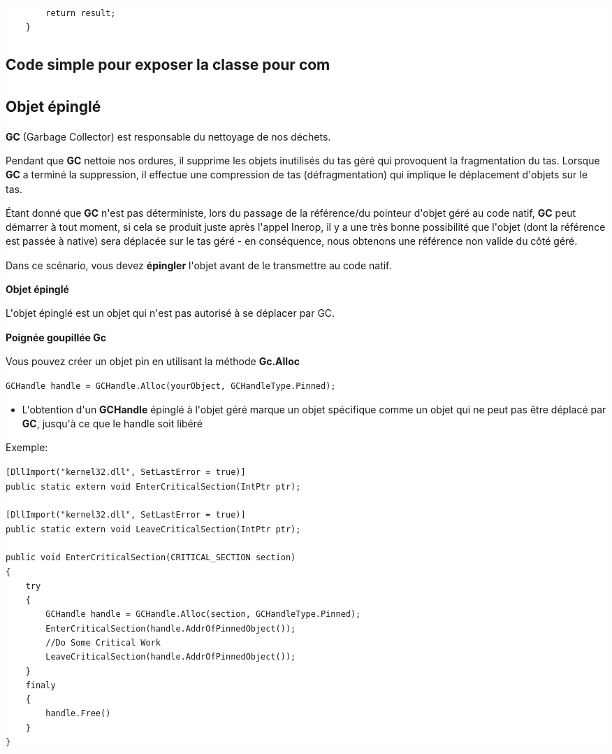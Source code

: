             return result;
        }

 





## Code simple pour exposer la classe pour com


## Objet épinglé
**GC** (Garbage Collector) est responsable du nettoyage de nos déchets.

Pendant que **GC** nettoie nos ordures, il supprime les objets inutilisés du tas géré qui provoquent la fragmentation du tas. Lorsque **GC** a terminé la suppression, il effectue une compression de tas (défragmentation) qui implique le déplacement d'objets sur le tas.

Étant donné que **GC** n'est pas déterministe, lors du passage de la référence/du pointeur d'objet géré au code natif, **GC** peut démarrer à tout moment, si cela se produit juste après l'appel Inerop, il y a une très bonne possibilité que l'objet (dont la référence est passée à native) sera déplacée sur le tas géré - en conséquence, nous obtenons une référence non valide du côté géré.

Dans ce scénario, vous devez **épingler** l'objet avant de le transmettre au code natif.

**Objet épinglé**

L'objet épinglé est un objet qui n'est pas autorisé à se déplacer par GC.

**Poignée goupillée Gc**

Vous pouvez créer un objet pin en utilisant la méthode **Gc.Alloc**

    GCHandle handle = GCHandle.Alloc(yourObject, GCHandleType.Pinned); 

* L'obtention d'un **GCHandle** épinglé à l'objet géré marque un objet spécifique comme un objet qui ne peut pas être déplacé par **GC**, jusqu'à ce que le handle soit libéré

Exemple:

    [DllImport("kernel32.dll", SetLastError = true)]
    public static extern void EnterCriticalSection(IntPtr ptr);
    
    [DllImport("kernel32.dll", SetLastError = true)]
    public static extern void LeaveCriticalSection(IntPtr ptr);
           
    public void EnterCriticalSection(CRITICAL_SECTION section)
    {
        try
        {
            GCHandle handle = GCHandle.Alloc(section, GCHandleType.Pinned); 
            EnterCriticalSection(handle.AddrOfPinnedObject());
            //Do Some Critical Work
            LeaveCriticalSection(handle.AddrOfPinnedObject());
        }
        finaly
        {
            handle.Free()
        }
    }
